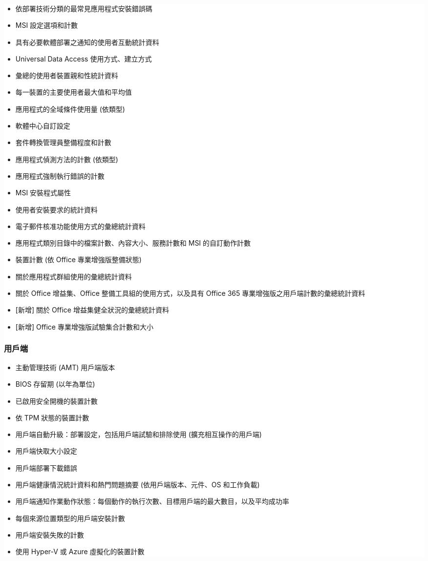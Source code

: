 - 依部署技術分類的最常見應用程式安裝錯誤碼  

- MSI 設定選項和計數  

- 具有必要軟體部署之通知的使用者互動統計資料  

- Universal Data Access 使用方式、建立方式  

- 彙總的使用者裝置親和性統計資料  

- 每一裝置的主要使用者最大值和平均值  

- 應用程式的全域條件使用量 (依類型)  

- 軟體中心自訂設定  

- 套件轉換管理員整備程度和計數  

- 應用程式偵測方法的計數 (依類型)  

- 應用程式強制執行錯誤的計數  

- MSI 安裝程式屬性  

- 使用者安裝要求的統計資料  

- 電子郵件核准功能使用方式的彙總統計資料  

- 應用程式類別目錄中的檔案計數、內容大小、服務計數和 MSI 的自訂動作計數  

- 裝置計數 (依 Office 專業增強版整備狀態)

- 關於應用程式群組使用的彙總統計資料

- 關於 Office 增益集、Office 整備工具組的使用方式，以及具有 Office 365 專業增強版之用戶端計數的彙總統計資料

- [新增] 關於 Office 增益集健全狀況的彙總統計資料

- [新增] Office 專業增強版試驗集合計數和大小

### <a name="client"></a>用戶端  

- 主動管理技術 (AMT) 用戶端版本  

- BIOS 存留期 (以年為單位)  

- 已啟用安全開機的裝置計數  

- 依 TPM 狀態的裝置計數  

- 用戶端自動升級：部署設定，包括用戶端試驗和排除使用 (擴充相互操作的用戶端)  

- 用戶端快取大小設定  

- 用戶端部署下載錯誤  

- 用戶端健康情況統計資料和熱門問題摘要 (依用戶端版本、元件、OS 和工作負載)  

- 用戶端通知作業動作狀態：每個動作的執行次數、目標用戶端的最大數目，以及平均成功率  

- 每個來源位置類型的用戶端安裝計數  

- 用戶端安裝失敗的計數  

- 使用 Hyper-V 或 Azure 虛擬化的裝置計數  
